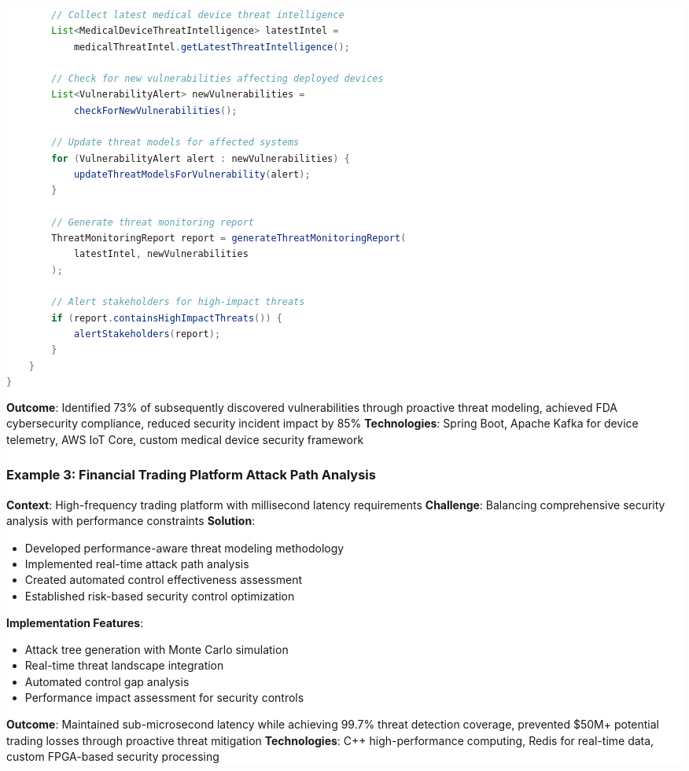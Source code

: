```java
        // Collect latest medical device threat intelligence
        List<MedicalDeviceThreatIntelligence> latestIntel =
            medicalThreatIntel.getLatestThreatIntelligence();

        // Check for new vulnerabilities affecting deployed devices
        List<VulnerabilityAlert> newVulnerabilities =
            checkForNewVulnerabilities();

        // Update threat models for affected systems
        for (VulnerabilityAlert alert : newVulnerabilities) {
            updateThreatModelsForVulnerability(alert);
        }

        // Generate threat monitoring report
        ThreatMonitoringReport report = generateThreatMonitoringReport(
            latestIntel, newVulnerabilities
        );

        // Alert stakeholders for high-impact threats
        if (report.containsHighImpactThreats()) {
            alertStakeholders(report);
        }
    }
}
```

**Outcome**: Identified 73% of subsequently discovered vulnerabilities through proactive threat modeling, achieved FDA cybersecurity compliance, reduced security incident impact by 85%
**Technologies**: Spring Boot, Apache Kafka for device telemetry, AWS IoT Core, custom medical device security framework

### Example 3: Financial Trading Platform Attack Path Analysis
**Context**: High-frequency trading platform with millisecond latency requirements
**Challenge**: Balancing comprehensive security analysis with performance constraints
**Solution**:
- Developed performance-aware threat modeling methodology
- Implemented real-time attack path analysis
- Created automated control effectiveness assessment
- Established risk-based security control optimization

**Implementation Features**:
- Attack tree generation with Monte Carlo simulation
- Real-time threat landscape integration
- Automated control gap analysis
- Performance impact assessment for security controls

**Outcome**: Maintained sub-microsecond latency while achieving 99.7% threat detection coverage, prevented $50M+ potential trading losses through proactive threat mitigation
**Technologies**: C++ high-performance computing, Redis for real-time data, custom FPGA-based security processing
